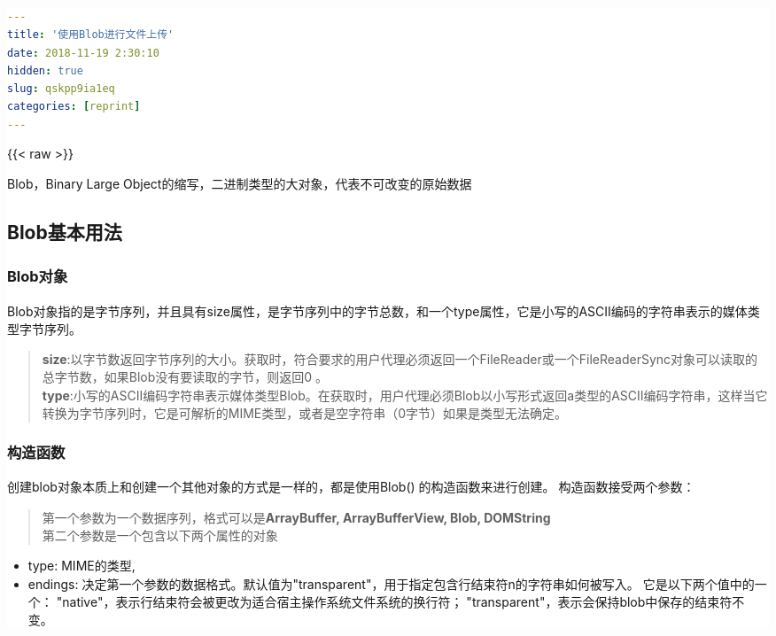 ```yaml
---
title: '使用Blob进行文件上传' 
date: 2018-11-19 2:30:10
hidden: true
slug: qskpp9ia1eq
categories: [reprint]
---
```


{{< raw >}}
<p>Blob&#xFF0C;Binary Large Object&#x7684;&#x7F29;&#x5199;&#xFF0C;&#x4E8C;&#x8FDB;&#x5236;&#x7C7B;&#x578B;&#x7684;&#x5927;&#x5BF9;&#x8C61;&#xFF0C;&#x4EE3;&#x8868;&#x4E0D;&#x53EF;&#x6539;&#x53D8;&#x7684;&#x539F;&#x59CB;&#x6570;&#x636E;</p><h2 id="articleHeader0">Blob&#x57FA;&#x672C;&#x7528;&#x6CD5;</h2><h3 id="articleHeader1">Blob&#x5BF9;&#x8C61;</h3><p>Blob&#x5BF9;&#x8C61;&#x6307;&#x7684;&#x662F;&#x5B57;&#x8282;&#x5E8F;&#x5217;&#xFF0C;&#x5E76;&#x4E14;&#x5177;&#x6709;size&#x5C5E;&#x6027;&#xFF0C;&#x662F;&#x5B57;&#x8282;&#x5E8F;&#x5217;&#x4E2D;&#x7684;&#x5B57;&#x8282;&#x603B;&#x6570;&#xFF0C;&#x548C;&#x4E00;&#x4E2A;type&#x5C5E;&#x6027;&#xFF0C;&#x5B83;&#x662F;&#x5C0F;&#x5199;&#x7684;ASCII&#x7F16;&#x7801;&#x7684;&#x5B57;&#x7B26;&#x4E32;&#x8868;&#x793A;&#x7684;&#x5A92;&#x4F53;&#x7C7B;&#x578B;&#x5B57;&#x8282;&#x5E8F;&#x5217;&#x3002;</p><blockquote><strong>size</strong>:&#x4EE5;&#x5B57;&#x8282;&#x6570;&#x8FD4;&#x56DE;&#x5B57;&#x8282;&#x5E8F;&#x5217;&#x7684;&#x5927;&#x5C0F;&#x3002;&#x83B7;&#x53D6;&#x65F6;&#xFF0C;&#x7B26;&#x5408;&#x8981;&#x6C42;&#x7684;&#x7528;&#x6237;&#x4EE3;&#x7406;&#x5FC5;&#x987B;&#x8FD4;&#x56DE;&#x4E00;&#x4E2A;FileReader&#x6216;&#x4E00;&#x4E2A;FileReaderSync&#x5BF9;&#x8C61;&#x53EF;&#x4EE5;&#x8BFB;&#x53D6;&#x7684;&#x603B;&#x5B57;&#x8282;&#x6570;&#xFF0C;&#x5982;&#x679C;Blob&#x6CA1;&#x6709;&#x8981;&#x8BFB;&#x53D6;&#x7684;&#x5B57;&#x8282;&#xFF0C;&#x5219;&#x8FD4;&#x56DE;0 &#x3002;<br><strong>type</strong>:&#x5C0F;&#x5199;&#x7684;ASCII&#x7F16;&#x7801;&#x5B57;&#x7B26;&#x4E32;&#x8868;&#x793A;&#x5A92;&#x4F53;&#x7C7B;&#x578B;Blob&#x3002;&#x5728;&#x83B7;&#x53D6;&#x65F6;&#xFF0C;&#x7528;&#x6237;&#x4EE3;&#x7406;&#x5FC5;&#x987B;Blob&#x4EE5;&#x5C0F;&#x5199;&#x5F62;&#x5F0F;&#x8FD4;&#x56DE;a&#x7C7B;&#x578B;&#x7684;ASCII&#x7F16;&#x7801;&#x5B57;&#x7B26;&#x4E32;&#xFF0C;&#x8FD9;&#x6837;&#x5F53;&#x5B83;&#x8F6C;&#x6362;&#x4E3A;&#x5B57;&#x8282;&#x5E8F;&#x5217;&#x65F6;&#xFF0C;&#x5B83;&#x662F;&#x53EF;&#x89E3;&#x6790;&#x7684;MIME&#x7C7B;&#x578B;&#xFF0C;&#x6216;&#x8005;&#x662F;&#x7A7A;&#x5B57;&#x7B26;&#x4E32;&#xFF08;0&#x5B57;&#x8282;&#xFF09;&#x5982;&#x679C;&#x662F;&#x7C7B;&#x578B;&#x65E0;&#x6CD5;&#x786E;&#x5B9A;&#x3002;</blockquote><h3 id="articleHeader2">&#x6784;&#x9020;&#x51FD;&#x6570;</h3><p>&#x521B;&#x5EFA;blob&#x5BF9;&#x8C61;&#x672C;&#x8D28;&#x4E0A;&#x548C;&#x521B;&#x5EFA;&#x4E00;&#x4E2A;&#x5176;&#x4ED6;&#x5BF9;&#x8C61;&#x7684;&#x65B9;&#x5F0F;&#x662F;&#x4E00;&#x6837;&#x7684;&#xFF0C;&#x90FD;&#x662F;&#x4F7F;&#x7528;Blob() &#x7684;&#x6784;&#x9020;&#x51FD;&#x6570;&#x6765;&#x8FDB;&#x884C;&#x521B;&#x5EFA;&#x3002; &#x6784;&#x9020;&#x51FD;&#x6570;&#x63A5;&#x53D7;&#x4E24;&#x4E2A;&#x53C2;&#x6570;&#xFF1A;</p><blockquote>&#x7B2C;&#x4E00;&#x4E2A;&#x53C2;&#x6570;&#x4E3A;&#x4E00;&#x4E2A;&#x6570;&#x636E;&#x5E8F;&#x5217;&#xFF0C;&#x683C;&#x5F0F;&#x53EF;&#x4EE5;&#x662F;<strong>ArrayBuffer, ArrayBufferView, Blob, DOMString</strong><br>&#x7B2C;&#x4E8C;&#x4E2A;&#x53C2;&#x6570;&#x662F;&#x4E00;&#x4E2A;&#x5305;&#x542B;&#x4EE5;&#x4E0B;&#x4E24;&#x4E2A;&#x5C5E;&#x6027;&#x7684;&#x5BF9;&#x8C61;</blockquote><ul><li>type: MIME&#x7684;&#x7C7B;&#x578B;,</li><li>endings: &#x51B3;&#x5B9A;&#x7B2C;&#x4E00;&#x4E2A;&#x53C2;&#x6570;&#x7684;&#x6570;&#x636E;&#x683C;&#x5F0F;&#x3002;&#x9ED8;&#x8BA4;&#x503C;&#x4E3A;&quot;transparent&quot;&#xFF0C;&#x7528;&#x4E8E;&#x6307;&#x5B9A;&#x5305;&#x542B;&#x884C;&#x7ED3;&#x675F;&#x7B26;n&#x7684;&#x5B57;&#x7B26;&#x4E32;&#x5982;&#x4F55;&#x88AB;&#x5199;&#x5165;&#x3002; &#x5B83;&#x662F;&#x4EE5;&#x4E0B;&#x4E24;&#x4E2A;&#x503C;&#x4E2D;&#x7684;&#x4E00;&#x4E2A;&#xFF1A; &quot;native&quot;&#xFF0C;&#x8868;&#x793A;&#x884C;&#x7ED3;&#x675F;&#x7B26;&#x4F1A;&#x88AB;&#x66F4;&#x6539;&#x4E3A;&#x9002;&#x5408;&#x5BBF;&#x4E3B;&#x64CD;&#x4F5C;&#x7CFB;&#x7EDF;&#x6587;&#x4EF6;&#x7CFB;&#x7EDF;&#x7684;&#x6362;&#x884C;&#x7B26;&#xFF1B; &quot;transparent&quot;&#xFF0C;&#x8868;&#x793A;&#x4F1A;&#x4FDD;&#x6301;blob&#x4E2D;&#x4FDD;&#x5B58;&#x7684;&#x7ED3;&#x675F;&#x7B26;&#x4E0D;&#x53D8;&#x3002;</li></ul><div class="widget-codetool" style="display:none"><div class="widget-codetool--inner"><span class="selectCode code-tool" data-toggle="tooltip" data-placement="top" title="" data-original-title="&#x5168;&#x9009;"></span> <span type="button" class="copyCode code-tool" data-toggle="tooltip" data-placement="top" data-clipboard-text="    var data1 = &quot;a&quot;;
    var blob1 = new Blob([data1]);
    console.log(blob1);  //&#x8F93;&#x51FA;&#xFF1A;Blob {size: 1, type: &quot;&quot;}
    